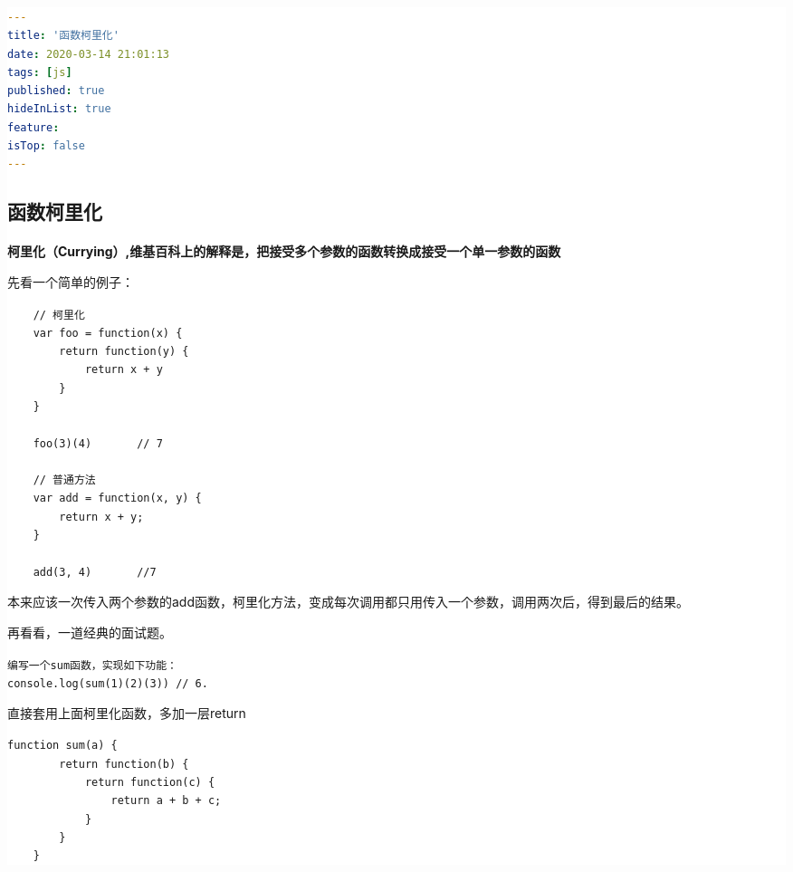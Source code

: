 ```yaml
---
title: '函数柯里化'
date: 2020-03-14 21:01:13
tags: [js]
published: true
hideInList: true
feature: 
isTop: false
---
```

## 函数柯里化
**柯里化（Currying）,维基百科上的解释是，把接受多个参数的函数转换成接受一个单一参数的函数**

先看一个简单的例子：
```
    // 柯里化
    var foo = function(x) {
        return function(y) {
            return x + y
        }
    }
    
    foo(3)(4)       // 7
    
    // 普通方法
    var add = function(x, y) {
        return x + y;
    }
    
    add(3, 4)       //7

```

本来应该一次传入两个参数的add函数，柯里化方法，变成每次调用都只用传入一个参数，调用两次后，得到最后的结果。

再看看，一道经典的面试题。

```
编写一个sum函数，实现如下功能：
console.log(sum(1)(2)(3)) // 6.
```

直接套用上面柯里化函数，多加一层return

```
function sum(a) {
        return function(b) {
            return function(c) {
                return a + b + c;
            }
        }
    }
```
